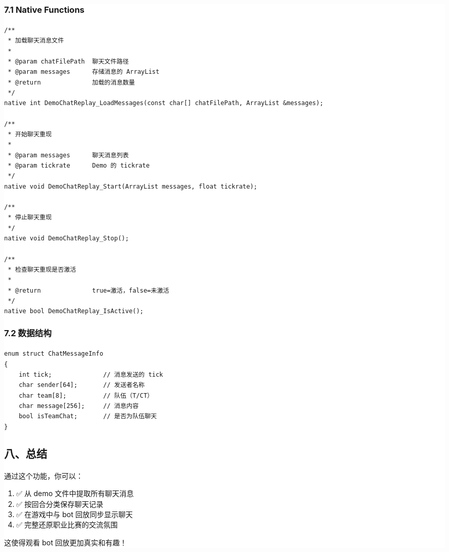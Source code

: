 ### 7.1 Native Functions

```sourcepawn
/**
 * 加载聊天消息文件
 * 
 * @param chatFilePath  聊天文件路径
 * @param messages      存储消息的 ArrayList
 * @return              加载的消息数量
 */
native int DemoChatReplay_LoadMessages(const char[] chatFilePath, ArrayList &messages);

/**
 * 开始聊天重现
 * 
 * @param messages      聊天消息列表
 * @param tickrate      Demo 的 tickrate
 */
native void DemoChatReplay_Start(ArrayList messages, float tickrate);

/**
 * 停止聊天重现
 */
native void DemoChatReplay_Stop();

/**
 * 检查聊天重现是否激活
 * 
 * @return              true=激活，false=未激活
 */
native bool DemoChatReplay_IsActive();
```

### 7.2 数据结构

```sourcepawn
enum struct ChatMessageInfo
{
    int tick;              // 消息发送的 tick
    char sender[64];       // 发送者名称
    char team[8];          // 队伍（T/CT）
    char message[256];     // 消息内容
    bool isTeamChat;       // 是否为队伍聊天
}
```

## 八、总结

通过这个功能，你可以：

1. ✅ 从 demo 文件中提取所有聊天消息
2. ✅ 按回合分类保存聊天记录
3. ✅ 在游戏中与 bot 回放同步显示聊天
4. ✅ 完整还原职业比赛的交流氛围

这使得观看 bot 回放更加真实和有趣！ 